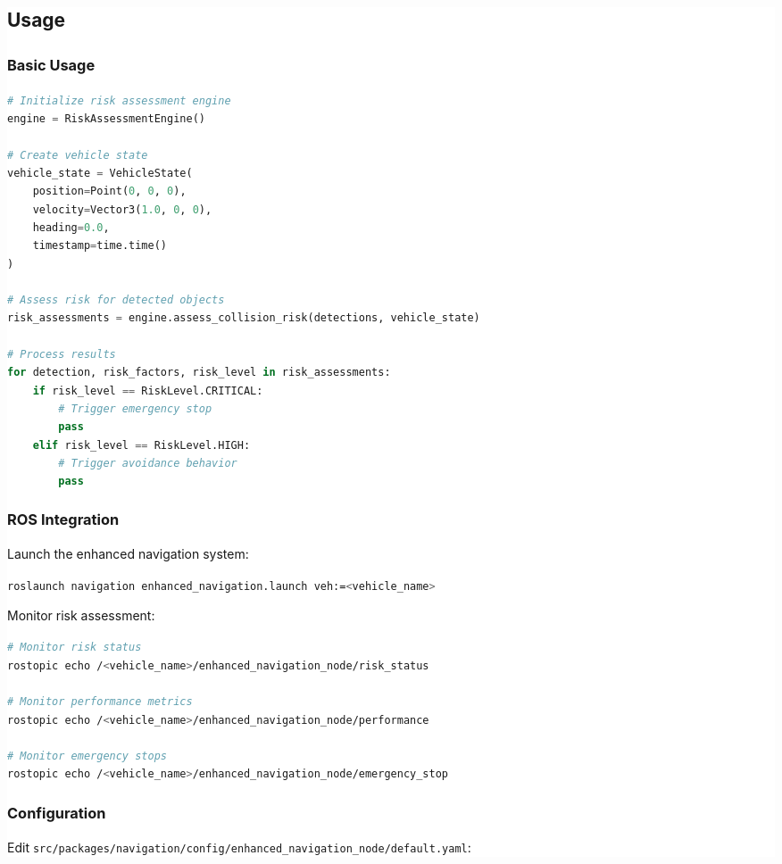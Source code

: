 ## Usage

### Basic Usage

```python
# Initialize risk assessment engine
engine = RiskAssessmentEngine()

# Create vehicle state
vehicle_state = VehicleState(
    position=Point(0, 0, 0),
    velocity=Vector3(1.0, 0, 0),
    heading=0.0,
    timestamp=time.time()
)

# Assess risk for detected objects
risk_assessments = engine.assess_collision_risk(detections, vehicle_state)

# Process results
for detection, risk_factors, risk_level in risk_assessments:
    if risk_level == RiskLevel.CRITICAL:
        # Trigger emergency stop
        pass
    elif risk_level == RiskLevel.HIGH:
        # Trigger avoidance behavior
        pass
```

### ROS Integration

Launch the enhanced navigation system:

```bash
roslaunch navigation enhanced_navigation.launch veh:=<vehicle_name>
```

Monitor risk assessment:

```bash
# Monitor risk status
rostopic echo /<vehicle_name>/enhanced_navigation_node/risk_status

# Monitor performance metrics
rostopic echo /<vehicle_name>/enhanced_navigation_node/performance

# Monitor emergency stops
rostopic echo /<vehicle_name>/enhanced_navigation_node/emergency_stop
```

### Configuration

Edit `src/packages/navigation/config/enhanced_navigation_node/default.yaml`:
